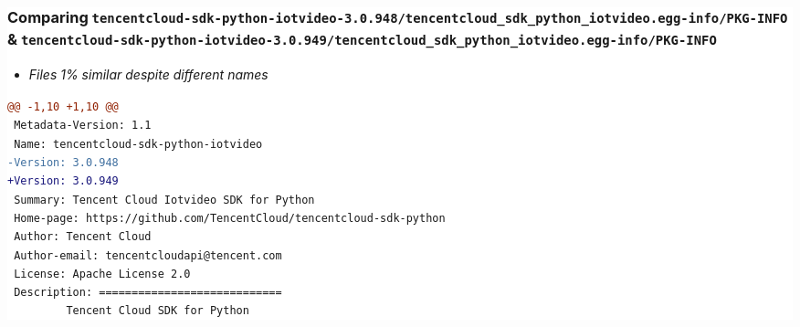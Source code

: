 ### Comparing `tencentcloud-sdk-python-iotvideo-3.0.948/tencentcloud_sdk_python_iotvideo.egg-info/PKG-INFO` & `tencentcloud-sdk-python-iotvideo-3.0.949/tencentcloud_sdk_python_iotvideo.egg-info/PKG-INFO`

 * *Files 1% similar despite different names*

```diff
@@ -1,10 +1,10 @@
 Metadata-Version: 1.1
 Name: tencentcloud-sdk-python-iotvideo
-Version: 3.0.948
+Version: 3.0.949
 Summary: Tencent Cloud Iotvideo SDK for Python
 Home-page: https://github.com/TencentCloud/tencentcloud-sdk-python
 Author: Tencent Cloud
 Author-email: tencentcloudapi@tencent.com
 License: Apache License 2.0
 Description: ============================
         Tencent Cloud SDK for Python
```


